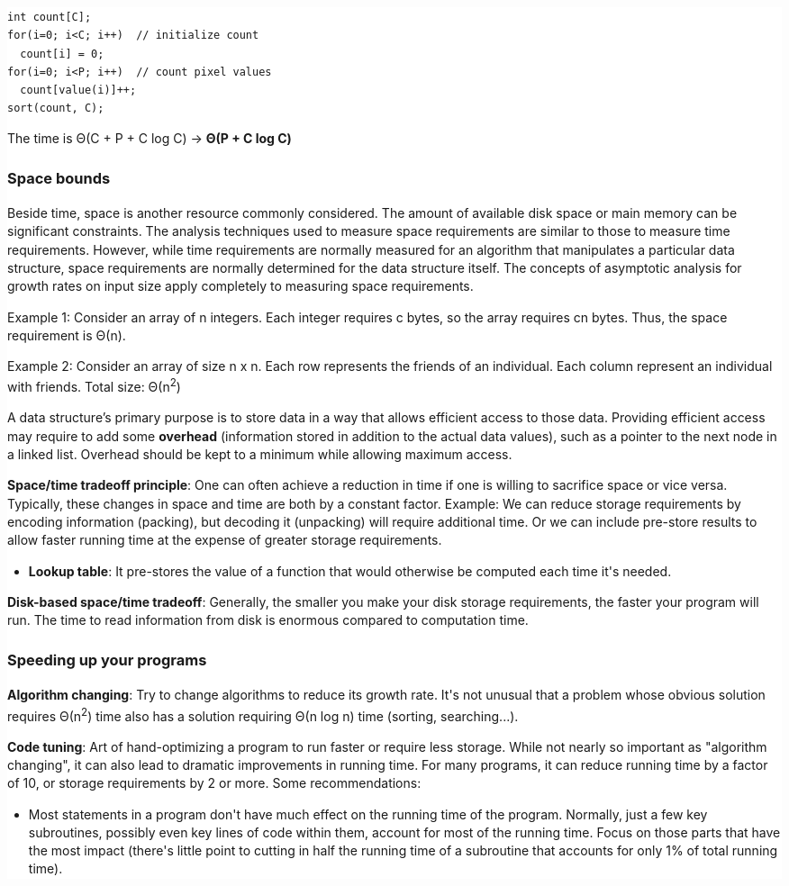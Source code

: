 ```
int count[C];
for(i=0; i<C; i++)  // initialize count
  count[i] = 0;
for(i=0; i<P; i++)  // count pixel values
  count[value(i)]++;
sort(count, C);
```

The time is Θ(C + P + C log C) → **Θ(P + C log C)**

### Space bounds

Beside time, space is another resource commonly considered. The amount of available disk space or main memory can be significant constraints. The analysis techniques used to measure space requirements are similar to those to measure time requirements. However, while time requirements are normally measured for an algorithm that manipulates a particular data structure, space requirements are normally determined for the data structure itself. The concepts of asymptotic analysis for growth rates on input size apply completely to measuring space requirements. 

Example 1: Consider an array of n integers. Each integer requires c bytes, so the array requires cn bytes. Thus, the space requirement is Θ(n).

Example 2: Consider an array of size n x n. Each row represents the friends of an individual. Each column represent an individual with friends. Total size: Θ(n<sup>2</sup>)

A data structure’s primary purpose is to store data in a way that allows efficient access to those data. Providing efficient access may require to add some **overhead** (information stored in addition to the actual data values), such as a pointer to the next node in a linked list. Overhead should be kept to a minimum while allowing maximum access. 

**Space/time tradeoff principle**: One can often achieve a reduction in time if one is willing to sacrifice space or vice versa. Typically, these changes in space and time are both by a constant factor. Example: We can reduce storage requirements by encoding information (packing), but decoding it (unpacking) will require additional time. Or we can include pre-store results to allow faster running time at the expense of greater storage requirements.

- **Lookup table**: It pre-stores the value of a function that would otherwise be computed each time it's needed.

**Disk-based space/time tradeoff**: Generally, the smaller you make your disk storage requirements, the faster your program will run. The time to read information from disk is enormous compared to computation time. 

### Speeding up your programs

**Algorithm changing**: Try to change algorithms to reduce its growth rate. It's not unusual that a problem whose obvious solution requires Θ(n<sup>2</sup>) time also has a solution requiring Θ(n log n) time (sorting, searching...).

**Code tuning**: Art of hand-optimizing a program to run faster or require less storage. While not nearly so important as "algorithm changing", it can also lead to dramatic improvements in running time. For many programs, it can reduce running time by a factor of 10, or storage requirements by 2 or more. Some recommendations:

- Most statements in a program don't have much effect on the running time of the program. Normally, just a few key subroutines, possibly even key lines of code within them, account for most of the running time. Focus on those parts that have the most impact (there's little point to cutting in half the running time of a subroutine that accounts for only 1% of total running time).
